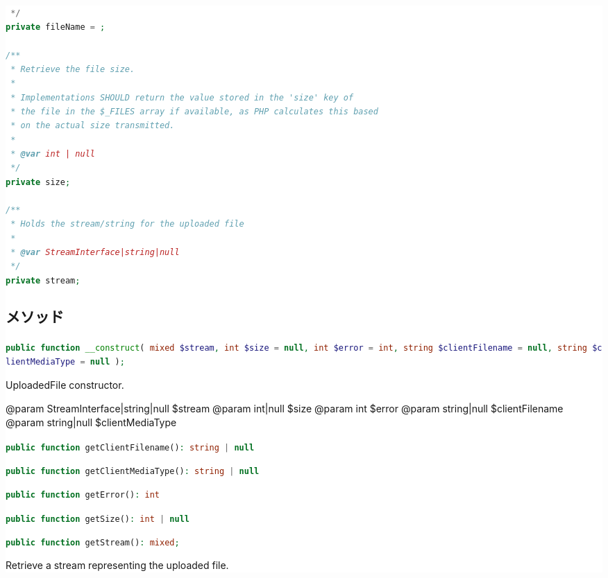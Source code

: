 ```php
 */
private fileName = ;

/**
 * Retrieve the file size.
 *
 * Implementations SHOULD return the value stored in the 'size' key of
 * the file in the $_FILES array if available, as PHP calculates this based
 * on the actual size transmitted.
 *
 * @var int | null
 */
private size;

/**
 * Holds the stream/string for the uploaded file
 *
 * @var StreamInterface|string|null
 */
private stream;

```

## メソッド

```php
public function __construct( mixed $stream, int $size = null, int $error = int, string $clientFilename = null, string $clientMediaType = null );
```

UploadedFile constructor.

@param StreamInterface|string|null $stream @param int|null $size @param int $error @param string|null $clientFilename @param string|null $clientMediaType

```php
public function getClientFilename(): string | null
```

```php
public function getClientMediaType(): string | null
```

```php
public function getError(): int
```

```php
public function getSize(): int | null
```

```php
public function getStream(): mixed;
```

Retrieve a stream representing the uploaded file.
